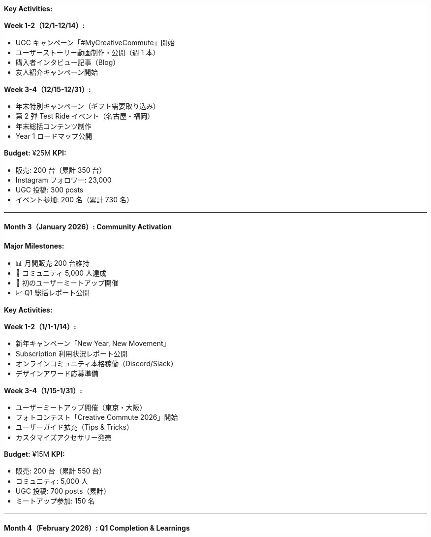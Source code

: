 **Key Activities:**

**Week 1-2（12/1-12/14）:**
- UGC キャンペーン「#MyCreativeCommute」開始
- ユーザーストーリー動画制作・公開（週 1 本）
- 購入者インタビュー記事（Blog）
- 友人紹介キャンペーン開始

**Week 3-4（12/15-12/31）:**
- 年末特別キャンペーン（ギフト需要取り込み）
- 第 2 弾 Test Ride イベント（名古屋・福岡）
- 年末総括コンテンツ制作
- Year 1 ロードマップ公開

**Budget:** ¥25M
**KPI:**
- 販売: 200 台（累計 350 台）
- Instagram フォロワー: 23,000
- UGC 投稿: 300 posts
- イベント参加: 200 名（累計 730 名）

---

#### Month 3（January 2026）: Community Activation

**Major Milestones:**
- 📊 月間販売 200 台維持
- 👥 コミュニティ 5,000 人達成
- 🎤 初のユーザーミートアップ開催
- 📈 Q1 総括レポート公開

**Key Activities:**

**Week 1-2（1/1-1/14）:**
- 新年キャンペーン「New Year, New Movement」
- Subscription 利用状況レポート公開
- オンラインコミュニティ本格稼働（Discord/Slack）
- デザインアワード応募準備

**Week 3-4（1/15-1/31）:**
- ユーザーミートアップ開催（東京・大阪）
- フォトコンテスト「Creative Commute 2026」開始
- ユーザーガイド拡充（Tips & Tricks）
- カスタマイズアクセサリー発売

**Budget:** ¥15M
**KPI:**
- 販売: 200 台（累計 550 台）
- コミュニティ: 5,000 人
- UGC 投稿: 700 posts（累計）
- ミートアップ参加: 150 名

---

#### Month 4（February 2026）: Q1 Completion & Learnings
